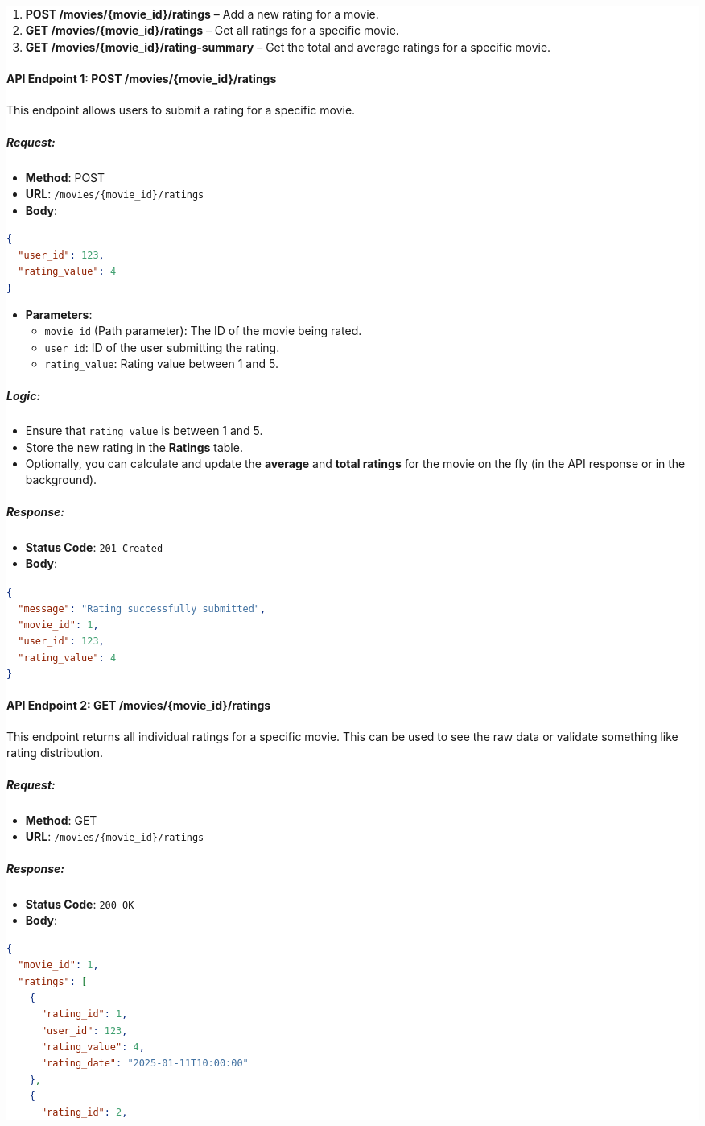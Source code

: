 1. **POST /movies/{movie_id}/ratings** – Add a new rating for a movie.
2. **GET /movies/{movie_id}/ratings** – Get all ratings for a specific movie.
3. **GET /movies/{movie_id}/rating-summary** – Get the total and average ratings for a specific movie.

#### **API Endpoint 1: POST /movies/{movie_id}/ratings**

This endpoint allows users to submit a rating for a specific movie.

##### Request:
- **Method**: POST
- **URL**: `/movies/{movie_id}/ratings`
- **Body**:
```json
{
  "user_id": 123,
  "rating_value": 4
}
```
- **Parameters**:
  - `movie_id` (Path parameter): The ID of the movie being rated.
  - `user_id`: ID of the user submitting the rating.
  - `rating_value`: Rating value between 1 and 5.

##### Logic:
- Ensure that `rating_value` is between 1 and 5.
- Store the new rating in the **Ratings** table.
- Optionally, you can calculate and update the **average** and **total ratings** for the movie on the fly (in the API response or in the background).

##### Response:
- **Status Code**: `201 Created`
- **Body**:
```json
{
  "message": "Rating successfully submitted",
  "movie_id": 1,
  "user_id": 123,
  "rating_value": 4
}
```

#### **API Endpoint 2: GET /movies/{movie_id}/ratings**

This endpoint returns all individual ratings for a specific movie. This can be used to see the raw data or validate something like rating distribution.

##### Request:
- **Method**: GET
- **URL**: `/movies/{movie_id}/ratings`

##### Response:
- **Status Code**: `200 OK`
- **Body**:
```json
{
  "movie_id": 1,
  "ratings": [
    {
      "rating_id": 1,
      "user_id": 123,
      "rating_value": 4,
      "rating_date": "2025-01-11T10:00:00"
    },
    {
      "rating_id": 2,
```